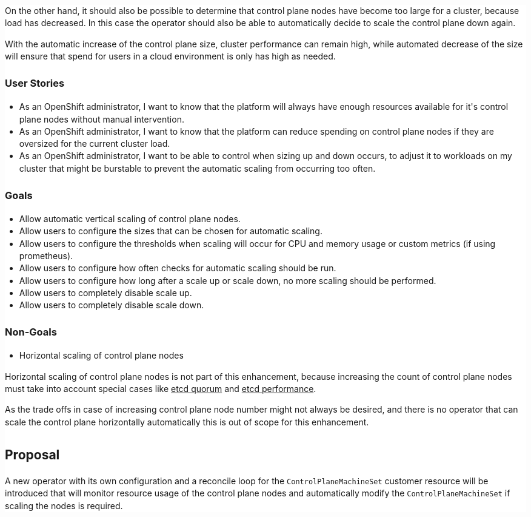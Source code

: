 On the other hand, it should also be possible to determine that control plane
nodes have become too large for a cluster, because load has decreased. In this
case the operator should also be able to automatically decide to scale the
control plane down again.

With the automatic increase of the control plane size, cluster performance can
remain high, while automated decrease of the size will ensure that spend for
users in a cloud environment is only has high as needed.

### User Stories

* As an OpenShift administrator, I want to know that the platform will always
  have enough resources available for it's control plane nodes without manual
  intervention.
* As an OpenShift administrator, I want to know that the platform can reduce
  spending on control plane nodes if they are oversized for the current cluster
  load.
* As an OpenShift administrator, I want to be able to control when sizing up and
  down occurs, to adjust it to workloads on my cluster that might be burstable
  to prevent the automatic scaling from occurring too often.

### Goals

* Allow automatic vertical scaling of control plane nodes.
* Allow users to configure the sizes that can be chosen for automatic scaling.
* Allow users to configure the thresholds when scaling will occur for CPU and
  memory usage or custom metrics (if using prometheus).
* Allow users to configure how often checks for automatic scaling should be run.
* Allow users to configure how long after a scale up or scale down, no more
  scaling should be performed.
* Allow users to completely disable scale up.
* Allow users to completely disable scale down.

### Non-Goals

* Horizontal scaling of control plane nodes

Horizontal scaling of control plane nodes is not part of this enhancement,
because increasing the count of control plane nodes must take into account
special cases like [etcd
quorum](https://etcd.io/docs/v3.5/faq/#why-an-odd-number-of-cluster-members) and
[etcd performance](https://cloud.redhat.com/blog/a-guide-to-etcd).

As the trade offs in case of increasing control plane node number might not
always be desired, and there is no operator that can scale the control plane
horizontally automatically this is out of scope for this enhancement.

## Proposal

A new operator with its own configuration and a reconcile loop for the
`ControlPlaneMachineSet` customer resource will be introduced that will
monitor resource usage of the control plane nodes and automatically modify the
`ControlPlaneMachineSet` if scaling the nodes is required.
